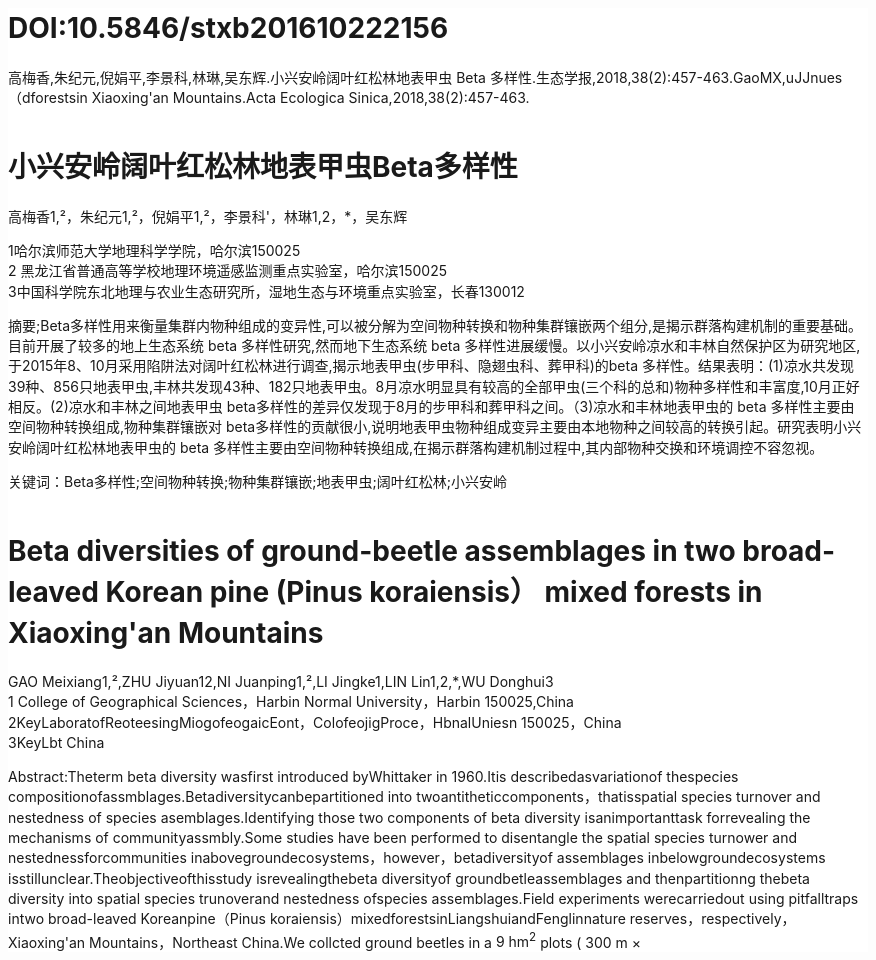 # DOI:10.5846/stxb201610222156

高梅香,朱纪元,倪娟平,李景科,林琳,吴东辉.小兴安岭阔叶红松林地表甲虫 Beta 多样性.生态学报,2018,38(2):457-463.GaoMX,uJJnues（dforestsin Xiaoxing'an Mountains.Acta Ecologica Sinica,2018,38(2):457-463.

# 小兴安岭阔叶红松林地表甲虫Beta多样性

高梅香1,²，朱纪元1,²，倪娟平1,²，李景科'，林琳1,2，\*，吴东辉

1哈尔滨师范大学地理科学学院，哈尔滨150025  
2 黑龙江省普通高等学校地理环境遥感监测重点实验室，哈尔滨150025  
3中国科学院东北地理与农业生态研究所，湿地生态与环境重点实验室，长春130012

摘要;Beta多样性用来衡量集群内物种组成的变异性,可以被分解为空间物种转换和物种集群镶嵌两个组分,是揭示群落构建机制的重要基础。目前开展了较多的地上生态系统 beta 多样性研究,然而地下生态系统 beta 多样性进展缓慢。以小兴安岭凉水和丰林自然保护区为研究地区,于2015年8、10月采用陷阱法对阔叶红松林进行调查,揭示地表甲虫(步甲科、隐翅虫科、葬甲科)的beta 多样性。结果表明：(1)凉水共发现39种、856只地表甲虫,丰林共发现43种、182只地表甲虫。8月凉水明显具有较高的全部甲虫(三个科的总和)物种多样性和丰富度,10月正好相反。(2)凉水和丰林之间地表甲虫 beta多样性的差异仅发现于8月的步甲科和葬甲科之间。（3)凉水和丰林地表甲虫的 beta 多样性主要由空间物种转换组成,物种集群镶嵌对 beta多样性的贡献很小,说明地表甲虫物种组成变异主要由本地物种之间较高的转换引起。研究表明小兴安岭阔叶红松林地表甲虫的 beta 多样性主要由空间物种转换组成,在揭示群落构建机制过程中,其内部物种交换和环境调控不容忽视。

关键词：Beta多样性;空间物种转换;物种集群镶嵌;地表甲虫;阔叶红松林;小兴安岭

# Beta diversities of ground-beetle assemblages in two broad-leaved Korean pine (Pinus koraiensis） mixed forests in Xiaoxing'an Mountains

GAO Meixiang1,²,ZHU Jiyuan12,NI Juanping1,²,LI Jingke1,LIN Lin1,2,\*,WU Donghui3   
1 College of Geographical Sciences，Harbin Normal University，Harbin 150025,China   
2KeyLaboratofReoteesingMiogofeogaicEont，ColofeojigProce，HbnalUniesn 150025，China   
3KeyLbt China

Abstract:Theterm beta diversity wasfirst introduced byWhittaker in 1960.Itis describedasvariationof thespecies compositionofassmblages.Betadiversitycanbepartitioned into twoantitheticcomponents，thatisspatial species turnover and nestedness of species asemblages.Identifying those two components of beta diversity isanimportanttask forrevealing the mechanisms of communityassmbly.Some studies have been performed to disentangle the spatial species turnower and nestednessforcommunities inabovegroundecosystems，however，betadiversityof assemblages inbelowgroundecosystems isstillunclear.Theobjectiveofthisstudy isrevealingthebeta diversityof groundbetleassemblages and thenpartitionng thebeta diversity into spatial species trunoverand nestedness ofspecies assemblages.Field experiments werecarriedout using pitfalltraps intwo broad-leaved Koreanpine（Pinus koraiensis）mixedforestsinLiangshuiandFenglinnature reserves，respectively，Xiaoxing'an Mountains，Northeast China.We collcted ground beetles in a $9 \ \mathrm { h m } ^ { 2 }$ plots ( $3 0 0 \mathrm { ~ m ~ } \times$
